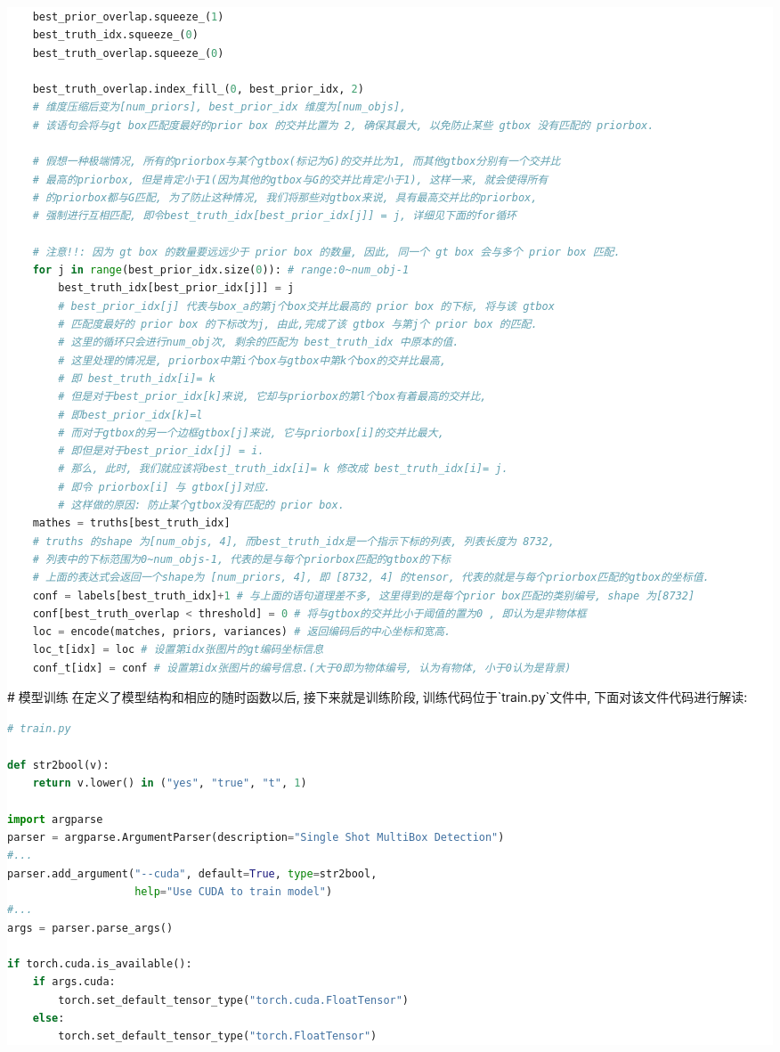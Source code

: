 ```py
    best_prior_overlap.squeeze_(1)
    best_truth_idx.squeeze_(0)
    best_truth_overlap.squeeze_(0)

    best_truth_overlap.index_fill_(0, best_prior_idx, 2)
    # 维度压缩后变为[num_priors], best_prior_idx 维度为[num_objs],
    # 该语句会将与gt box匹配度最好的prior box 的交并比置为 2, 确保其最大, 以免防止某些 gtbox 没有匹配的 priorbox.

    # 假想一种极端情况, 所有的priorbox与某个gtbox(标记为G)的交并比为1, 而其他gtbox分别有一个交并比
    # 最高的priorbox, 但是肯定小于1(因为其他的gtbox与G的交并比肯定小于1), 这样一来, 就会使得所有
    # 的priorbox都与G匹配, 为了防止这种情况, 我们将那些对gtbox来说, 具有最高交并比的priorbox,
    # 强制进行互相匹配, 即令best_truth_idx[best_prior_idx[j]] = j, 详细见下面的for循环

    # 注意!!: 因为 gt box 的数量要远远少于 prior box 的数量, 因此, 同一个 gt box 会与多个 prior box 匹配.
    for j in range(best_prior_idx.size(0)): # range:0~num_obj-1
        best_truth_idx[best_prior_idx[j]] = j
        # best_prior_idx[j] 代表与box_a的第j个box交并比最高的 prior box 的下标, 将与该 gtbox
        # 匹配度最好的 prior box 的下标改为j, 由此,完成了该 gtbox 与第j个 prior box 的匹配.
        # 这里的循环只会进行num_obj次, 剩余的匹配为 best_truth_idx 中原本的值.
        # 这里处理的情况是, priorbox中第i个box与gtbox中第k个box的交并比最高,
        # 即 best_truth_idx[i]= k
        # 但是对于best_prior_idx[k]来说, 它却与priorbox的第l个box有着最高的交并比,
        # 即best_prior_idx[k]=l
        # 而对于gtbox的另一个边框gtbox[j]来说, 它与priorbox[i]的交并比最大,
        # 即但是对于best_prior_idx[j] = i.
        # 那么, 此时, 我们就应该将best_truth_idx[i]= k 修改成 best_truth_idx[i]= j.
        # 即令 priorbox[i] 与 gtbox[j]对应.
        # 这样做的原因: 防止某个gtbox没有匹配的 prior box.
    mathes = truths[best_truth_idx]
    # truths 的shape 为[num_objs, 4], 而best_truth_idx是一个指示下标的列表, 列表长度为 8732,
    # 列表中的下标范围为0~num_objs-1, 代表的是与每个priorbox匹配的gtbox的下标
    # 上面的表达式会返回一个shape为 [num_priors, 4], 即 [8732, 4] 的tensor, 代表的就是与每个priorbox匹配的gtbox的坐标值.
    conf = labels[best_truth_idx]+1 # 与上面的语句道理差不多, 这里得到的是每个prior box匹配的类别编号, shape 为[8732]
    conf[best_truth_overlap < threshold] = 0 # 将与gtbox的交并比小于阈值的置为0 , 即认为是非物体框
    loc = encode(matches, priors, variances) # 返回编码后的中心坐标和宽高.
    loc_t[idx] = loc # 设置第idx张图片的gt编码坐标信息
    conf_t[idx] = conf # 设置第idx张图片的编号信息.(大于0即为物体编号, 认为有物体, 小于0认为是背景)
```

<span id="模型训练">
# 模型训练
在定义了模型结构和相应的随时函数以后, 接下来就是训练阶段, 训练代码位于`train.py`文件中, 下面对该文件代码进行解读:

```py
# train.py

def str2bool(v):
    return v.lower() in ("yes", "true", "t", 1)

import argparse
parser = argparse.ArgumentParser(description="Single Shot MultiBox Detection")
#...
parser.add_argument("--cuda", default=True, type=str2bool,
                    help="Use CUDA to train model")
#...
args = parser.parse_args()

if torch.cuda.is_available():
    if args.cuda:
        torch.set_default_tensor_type("torch.cuda.FloatTensor")
    else:
        torch.set_default_tensor_type("torch.FloatTensor")
```